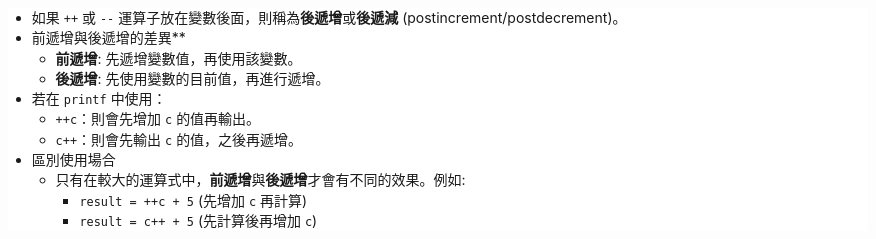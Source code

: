 - 如果 `++` 或 `--` 運算子放在變數後面，則稱為**後遞增**或**後遞減** (postincrement/postdecrement)。
- 前遞增與後遞增的差異**
	- **前遞增**: 先遞增變數值，再使用該變數。
	- **後遞增**: 先使用變數的目前值，再進行遞增。
- 若在 `printf` 中使用：
	- `++c`：則會先增加 `c` 的值再輸出。
	- `c++`：則會先輸出 `c` 的值，之後再遞增。
- 區別使用場合
   - 只有在較大的運算式中，**前遞增**與**後遞增**才會有不同的效果。例如:
     - `result = ++c + 5` (先增加 `c` 再計算)
     - `result = c++ + 5` (先計算後再增加 `c`)





















































































